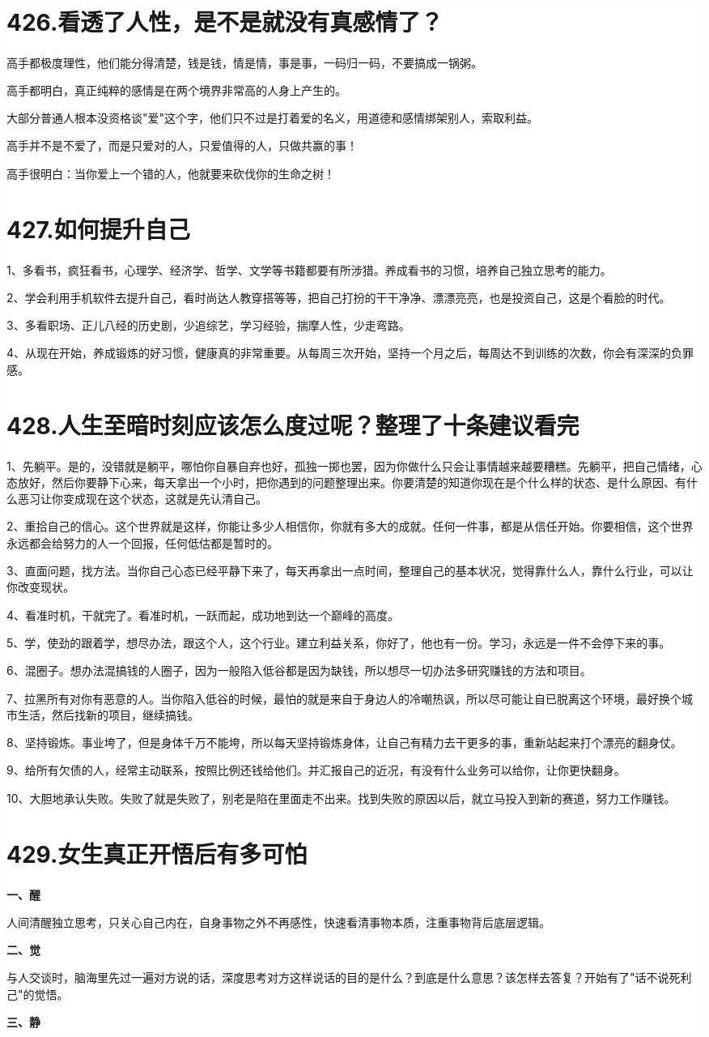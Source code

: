 # 426.看透了人性，是不是就没有真感情了？

高手都极度理性，他们能分得清楚，钱是钱，情是情，事是事，一码归一码，不要搞成一锅粥。

高手都明白，真正纯粹的感情是在两个境界非常高的人身上产生的。

大部分普通人根本没资格谈"爱"这个字，他们只不过是打着爱的名义，用道德和感情绑架别人，索取利益。

高手并不是不爱了，而是只爱对的人，只爱值得的人，只做共赢的事！

高手很明白：当你爱上一个错的人，他就要来砍伐你的生命之树！

# 427.如何提升自己

1、多看书，疯狂看书，心理学、经济学、哲学、文学等书籍都要有所涉猎。养成看书的习惯，培养自己独立思考的能力。

2、学会利用手机软件去提升自己，看时尚达人教穿搭等等，把自己打扮的干干净净、漂漂亮亮，也是投资自己，这是个看脸的时代。

3、多看职场、正儿八经的历史剧，少追综艺，学习经验，揣摩人性，少走弯路。

4、从现在开始，养成锻炼的好习惯，健康真的非常重要。从每周三次开始，坚持一个月之后，每周达不到训练的次数，你会有深深的负罪感。

# 428.人生至暗时刻应该怎么度过呢？整理了十条建议看完

1、先躺平。是的，没错就是躺平，哪怕你自暴自弃也好，孤独一掷也罢，因为你做什么只会让事情越来越要糟糕。先躺平，把自己情绪，心态放好，然后你要静下心来，每天拿出一个小时，把你遇到的问题整理出来。你要清楚的知道你现在是个什么样的状态、是什么原因、有什么恶习让你变成现在这个状态，这就是先认清自己。

2、重拾自己的信心。这个世界就是这样，你能让多少人相信你，你就有多大的成就。任何一件事，都是从信任开始。你要相信，这个世界永远都会给努力的人一个回报，任何低估都是暂时的。

3、直面问题，找方法。当你自己心态已经平静下来了，每天再拿出一点时间，整理自己的基本状况，觉得靠什么人，靠什么行业，可以让你改变现状。

4、看准时机，干就完了。看准时机，一跃而起，成功地到达一个巅峰的高度。

5、学，使劲的跟着学，想尽办法，跟这个人，这个行业。建立利益关系，你好了，他也有一份。学习，永远是一件不会停下来的事。

6、混圈子。想办法混搞钱的人圈子，因为一般陷入低谷都是因为缺钱，所以想尽一切办法多研究赚钱的方法和项目。

7、拉黑所有对你有恶意的人。当你陷入低谷的时候，最怕的就是来自于身边人的冷嘲热讽，所以尽可能让自已脱离这个环境，最好换个城市生活，然后找新的项目，继续搞钱。

8、坚持锻炼。事业垮了，但是身体千万不能垮，所以每天坚持锻炼身体，让自己有精力去干更多的事，重新站起来打个漂亮的翻身仗。

9、给所有欠债的人，经常主动联系，按照比例还钱给他们。并汇报自己的近况，有没有什么业务可以给你，让你更快翻身。

10、大胆地承认失败。失败了就是失败了，别老是陷在里面走不出来。找到失败的原因以后，就立马投入到新的赛道，努力工作赚钱。

# 429.女生真正开悟后有多可怕

**一、醒**

人间清醒独立思考，只关心自己内在，自身事物之外不再感性，快速看清事物本质，注重事物背后底层逻辑。

**二、觉**

与人交谈时，脑海里先过一遍对方说的话，深度思考对方这样说话的目的是什么？到底是什么意思？该怎样去答复？开始有了"话不说死利己"的觉悟。

**三、静**
